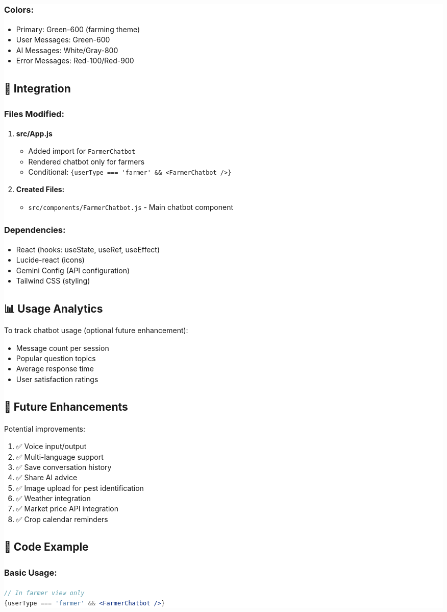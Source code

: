 ### Colors:
- Primary: Green-600 (farming theme)
- User Messages: Green-600
- AI Messages: White/Gray-800
- Error Messages: Red-100/Red-900

## 🚀 Integration

### Files Modified:
1. **src/App.js**
   - Added import for `FarmerChatbot`
   - Rendered chatbot only for farmers
   - Conditional: `{userType === 'farmer' && <FarmerChatbot />}`

2. **Created Files:**
   - `src/components/FarmerChatbot.js` - Main chatbot component

### Dependencies:
- React (hooks: useState, useRef, useEffect)
- Lucide-react (icons)
- Gemini Config (API configuration)
- Tailwind CSS (styling)

## 📊 Usage Analytics

To track chatbot usage (optional future enhancement):
- Message count per session
- Popular question topics
- Average response time
- User satisfaction ratings

## 🔄 Future Enhancements

Potential improvements:
1. ✅ Voice input/output
2. ✅ Multi-language support
3. ✅ Save conversation history
4. ✅ Share AI advice
5. ✅ Image upload for pest identification
6. ✅ Weather integration
7. ✅ Market price API integration
8. ✅ Crop calendar reminders

## 📝 Code Example

### Basic Usage:
```jsx
// In farmer view only
{userType === 'farmer' && <FarmerChatbot />}
```
